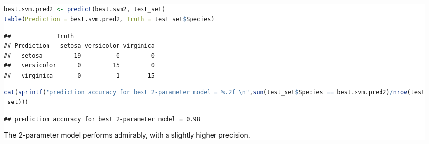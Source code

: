 ``` r
best.svm.pred2 <- predict(best.svm2, test_set)
table(Prediction = best.svm.pred2, Truth = test_set$Species)
```

    ##             Truth
    ## Prediction   setosa versicolor virginica
    ##   setosa         19          0         0
    ##   versicolor      0         15         0
    ##   virginica       0          1        15

``` r
cat(sprintf("prediction accuracy for best 2-parameter model = %.2f \n",sum(test_set$Species == best.svm.pred2)/nrow(test_set)))
```

    ## prediction accuracy for best 2-parameter model = 0.98

The 2-parameter model performs admirably, with a slightly higher
precision.
